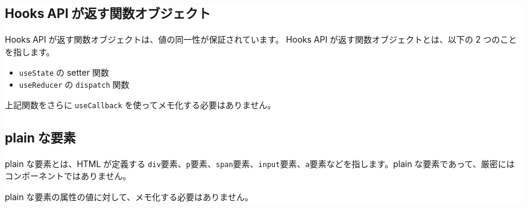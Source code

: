 ## Hooks API が返す関数オブジェクト

Hooks API が返す関数オブジェクトは、値の同一性が保証されています。
Hooks API が返す関数オブジェクトとは、以下の 2 つのことを指します。

- `useState` の setter 関数
- `useReducer` の `dispatch` 関数

上記関数をさらに `useCallback` を使ってメモ化する必要はありません。

## plain な要素

plain な要素とは、HTML が定義する `div`要素、`p`要素、`span`要素、`input`要素、`a`要素などを指します。plain な要素であって、厳密にはコンポーネントではありません。

plain な要素の属性の値に対して、メモ化する必要はありません。
